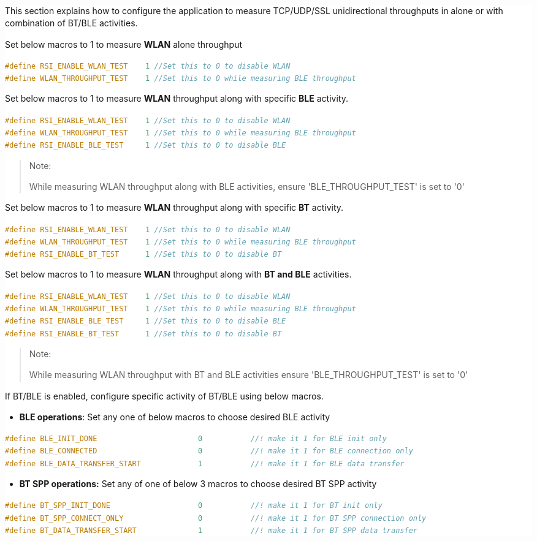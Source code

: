 This section explains how to configure the application to measure TCP/UDP/SSL unidirectional throughputs in alone or with combination of BT/BLE activities.

Set below macros to 1 to measure **WLAN** alone throughput

```c
#define RSI_ENABLE_WLAN_TEST    1 //Set this to 0 to disable WLAN
#define WLAN_THROUGHPUT_TEST    1 //Set this to 0 while measuring BLE throughput
```
Set below macros to 1 to measure **WLAN** throughput along with specific **BLE** activity.

```c
#define RSI_ENABLE_WLAN_TEST    1 //Set this to 0 to disable WLAN
#define WLAN_THROUGHPUT_TEST    1 //Set this to 0 while measuring BLE throughput
#define RSI_ENABLE_BLE_TEST     1 //Set this to 0 to disable BLE
```

> Note: 
>       
> While measuring WLAN throughput along with BLE activities, ensure 'BLE_THROUGHPUT_TEST' is set to '0'

Set below macros to 1 to measure **WLAN** throughput along with specific **BT** activity.

```c
#define RSI_ENABLE_WLAN_TEST    1 //Set this to 0 to disable WLAN
#define WLAN_THROUGHPUT_TEST    1 //Set this to 0 while measuring BLE throughput
#define RSI_ENABLE_BT_TEST      1 //Set this to 0 to disable BT
```
Set below macros to 1 to measure **WLAN** throughput along with **BT and BLE** activities.

```c
#define RSI_ENABLE_WLAN_TEST    1 //Set this to 0 to disable WLAN
#define WLAN_THROUGHPUT_TEST    1 //Set this to 0 while measuring BLE throughput
#define RSI_ENABLE_BLE_TEST     1 //Set this to 0 to disable BLE
#define RSI_ENABLE_BT_TEST      1 //Set this to 0 to disable BT
```

> Note: 
>   
> While measuring WLAN throughput with BT and BLE activities ensure 'BLE_THROUGHPUT_TEST' is set to '0'
  

If BT/BLE is enabled, configure specific activity of BT/BLE using below macros.

 - **BLE operations**: Set any one of below macros to choose desired BLE activity 

```c
#define BLE_INIT_DONE                       0           //! make it 1 for BLE init only
#define BLE_CONNECTED                       0           //! make it 1 for BLE connection only
#define BLE_DATA_TRANSFER_START             1           //! make it 1 for BLE data transfer
```

 - **BT SPP operations:** Set any of one of below 3 macros to choose desired BT SPP activity 

```c
#define BT_SPP_INIT_DONE                    0           //! make it 1 for BT init only
#define BT_SPP_CONNECT_ONLY                 0           //! make it 1 for BT SPP connection only
#define BT_DATA_TRANSFER_START              1           //! make it 1 for BT SPP data transfer
```
